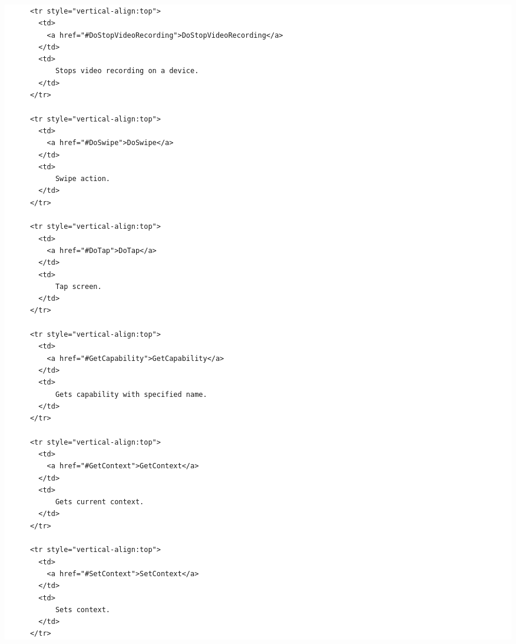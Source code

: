 		  <tr style="vertical-align:top">
			<td>
			  <a href="#DoStopVideoRecording">DoStopVideoRecording</a>
			</td>
			<td>
				Stops video recording on a device.
			</td>
		  </tr>
		
		  <tr style="vertical-align:top">
			<td>
			  <a href="#DoSwipe">DoSwipe</a>
			</td>
			<td>
				Swipe action.
			</td>
		  </tr>
		
		  <tr style="vertical-align:top">
			<td>
			  <a href="#DoTap">DoTap</a>
			</td>
			<td>
				Tap screen.
			</td>
		  </tr>
		
		  <tr style="vertical-align:top">
			<td>
			  <a href="#GetCapability">GetCapability</a>
			</td>
			<td>
				Gets capability with specified name.
			</td>
		  </tr>
		
		  <tr style="vertical-align:top">
			<td>
			  <a href="#GetContext">GetContext</a>
			</td>
			<td>
				Gets current context.
			</td>
		  </tr>
		
		  <tr style="vertical-align:top">
			<td>
			  <a href="#SetContext">SetContext</a>
			</td>
			<td>
				Sets context.
			</td>
		  </tr>
		